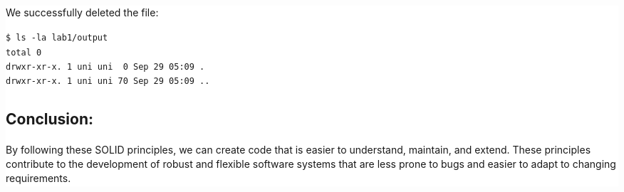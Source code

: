 ```
```
We successfully deleted the file:
```
$ ls -la lab1/output
total 0
drwxr-xr-x. 1 uni uni  0 Sep 29 05:09 .
drwxr-xr-x. 1 uni uni 70 Sep 29 05:09 ..
```

## Conclusion:
By following these SOLID principles, we can create code that is easier to understand, 
maintain, and extend. These principles contribute to the development of robust and 
flexible software systems that are less prone to bugs and easier to adapt to changing requirements.